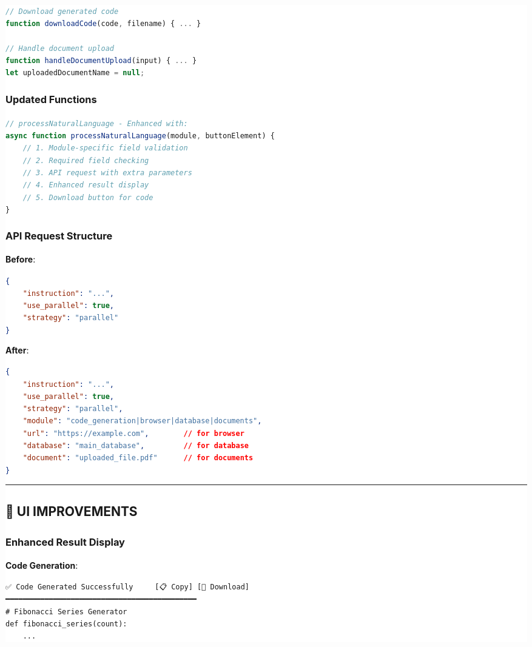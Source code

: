 ```javascript
// Download generated code
function downloadCode(code, filename) { ... }

// Handle document upload
function handleDocumentUpload(input) { ... }
let uploadedDocumentName = null;
```

### Updated Functions

```javascript
// processNaturalLanguage - Enhanced with:
async function processNaturalLanguage(module, buttonElement) {
    // 1. Module-specific field validation
    // 2. Required field checking
    // 3. API request with extra parameters
    // 4. Enhanced result display
    // 5. Download button for code
}
```

### API Request Structure

**Before**:
```json
{
    "instruction": "...",
    "use_parallel": true,
    "strategy": "parallel"
}
```

**After**:
```json
{
    "instruction": "...",
    "use_parallel": true,
    "strategy": "parallel",
    "module": "code_generation|browser|database|documents",
    "url": "https://example.com",        // for browser
    "database": "main_database",         // for database
    "document": "uploaded_file.pdf"      // for documents
}
```

---

## 🎨 UI IMPROVEMENTS

### Enhanced Result Display

**Code Generation**:
```
✅ Code Generated Successfully     [📋 Copy] [💾 Download]
━━━━━━━━━━━━━━━━━━━━━━━━━━━━━━━━━━━━━━━━━━━━
# Fibonacci Series Generator
def fibonacci_series(count):
    ...
```
